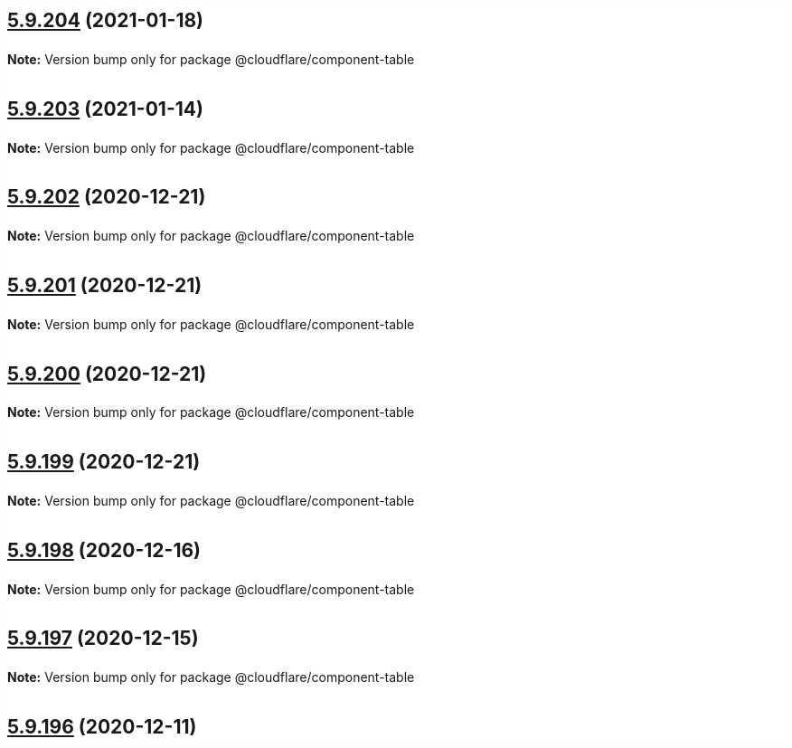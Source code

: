 ## [5.9.204](http://stash.cfops.it:7999/fe/stratus/compare/@cloudflare/component-table@5.9.203...@cloudflare/component-table@5.9.204) (2021-01-18)

**Note:** Version bump only for package @cloudflare/component-table

## [5.9.203](http://stash.cfops.it:7999/fe/stratus/compare/@cloudflare/component-table@5.9.202...@cloudflare/component-table@5.9.203) (2021-01-14)

**Note:** Version bump only for package @cloudflare/component-table

## [5.9.202](http://stash.cfops.it:7999/fe/stratus/compare/@cloudflare/component-table@5.9.201...@cloudflare/component-table@5.9.202) (2020-12-21)

**Note:** Version bump only for package @cloudflare/component-table

## [5.9.201](http://stash.cfops.it:7999/fe/stratus/compare/@cloudflare/component-table@5.9.200...@cloudflare/component-table@5.9.201) (2020-12-21)

**Note:** Version bump only for package @cloudflare/component-table

## [5.9.200](http://stash.cfops.it:7999/fe/stratus/compare/@cloudflare/component-table@5.9.199...@cloudflare/component-table@5.9.200) (2020-12-21)

**Note:** Version bump only for package @cloudflare/component-table

## [5.9.199](http://stash.cfops.it:7999/fe/stratus/compare/@cloudflare/component-table@5.9.198...@cloudflare/component-table@5.9.199) (2020-12-21)

**Note:** Version bump only for package @cloudflare/component-table

## [5.9.198](http://stash.cfops.it:7999/fe/stratus/compare/@cloudflare/component-table@5.9.197...@cloudflare/component-table@5.9.198) (2020-12-16)

**Note:** Version bump only for package @cloudflare/component-table

## [5.9.197](http://stash.cfops.it:7999/fe/stratus/compare/@cloudflare/component-table@5.9.196...@cloudflare/component-table@5.9.197) (2020-12-15)

**Note:** Version bump only for package @cloudflare/component-table

## [5.9.196](http://stash.cfops.it:7999/fe/stratus/compare/@cloudflare/component-table@5.9.195...@cloudflare/component-table@5.9.196) (2020-12-11)
